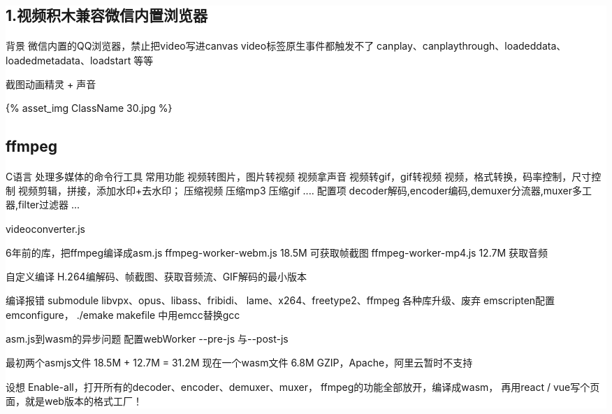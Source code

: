 ## 1.视频积木兼容微信内置浏览器

背景
微信内置的QQ浏览器，禁止把video写进canvas
video标签原生事件都触发不了
canplay、canplaythrough、loadeddata、loadedmetadata、loadstart 等等

截图动画精灵 + 声音

{% asset_img ClassName 30.jpg  %}

## ffmpeg
C语言 处理多媒体的命令行工具
常用功能
	视频转图片，图片转视频
	视频拿声音
	视频转gif，gif转视频
	视频，格式转换，码率控制，尺寸控制
	视频剪辑，拼接，添加水印+去水印；
	压缩视频
	压缩mp3
	压缩gif ....
配置项
decoder解码,encoder编码,demuxer分流器,muxer多工器,filter过滤器 ...

videoconverter.js

6年前的库，把ffmpeg编译成asm.js
ffmpeg-worker-webm.js  18.5M 可获取帧截图
ffmpeg-worker-mp4.js 12.7M 获取音频

自定义编译
H.264编解码、帧截图、获取音频流、GIF解码的最小版本

编译报错
submodule
libvpx、opus、libass、fribidi、
lame、x264、freetype2、ffmpeg
各种库升级、废弃
emscripten配置
emconfigure， ./emake
makefile 中用emcc替换gcc

asm.js到wasm的异步问题
配置webWorker
--pre-js <file>与--post-js <file>

最初两个asmjs文件 18.5M + 12.7M = 31.2M
现在一个wasm文件 6.8M
GZIP，Apache，阿里云暂时不支持

设想
Enable-all，打开所有的decoder、encoder、demuxer、muxer，
ffmpeg的功能全部放开，编译成wasm，
再用react / vue写个页面，就是web版本的格式工厂！
